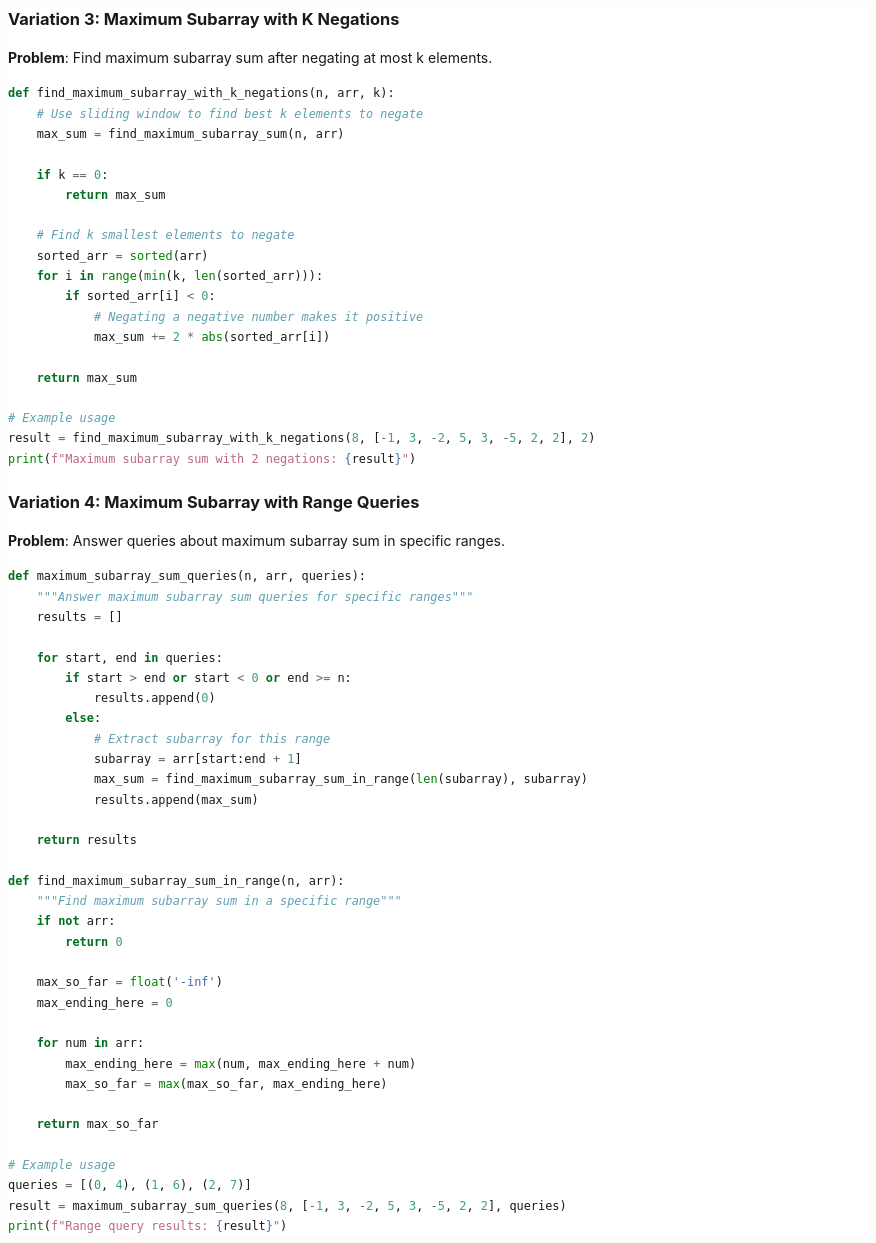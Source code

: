 ### Variation 3: Maximum Subarray with K Negations
**Problem**: Find maximum subarray sum after negating at most k elements.

```python
def find_maximum_subarray_with_k_negations(n, arr, k):
    # Use sliding window to find best k elements to negate
    max_sum = find_maximum_subarray_sum(n, arr)
    
    if k == 0:
        return max_sum
    
    # Find k smallest elements to negate
    sorted_arr = sorted(arr)
    for i in range(min(k, len(sorted_arr))):
        if sorted_arr[i] < 0:
            # Negating a negative number makes it positive
            max_sum += 2 * abs(sorted_arr[i])
    
    return max_sum

# Example usage
result = find_maximum_subarray_with_k_negations(8, [-1, 3, -2, 5, 3, -5, 2, 2], 2)
print(f"Maximum subarray sum with 2 negations: {result}")
```

### Variation 4: Maximum Subarray with Range Queries
**Problem**: Answer queries about maximum subarray sum in specific ranges.

```python
def maximum_subarray_sum_queries(n, arr, queries):
    """Answer maximum subarray sum queries for specific ranges"""
    results = []
    
    for start, end in queries:
        if start > end or start < 0 or end >= n:
            results.append(0)
        else:
            # Extract subarray for this range
            subarray = arr[start:end + 1]
            max_sum = find_maximum_subarray_sum_in_range(len(subarray), subarray)
            results.append(max_sum)
    
    return results

def find_maximum_subarray_sum_in_range(n, arr):
    """Find maximum subarray sum in a specific range"""
    if not arr:
        return 0
    
    max_so_far = float('-inf')
    max_ending_here = 0
    
    for num in arr:
        max_ending_here = max(num, max_ending_here + num)
        max_so_far = max(max_so_far, max_ending_here)
    
    return max_so_far

# Example usage
queries = [(0, 4), (1, 6), (2, 7)]
result = maximum_subarray_sum_queries(8, [-1, 3, -2, 5, 3, -5, 2, 2], queries)
print(f"Range query results: {result}")
```
